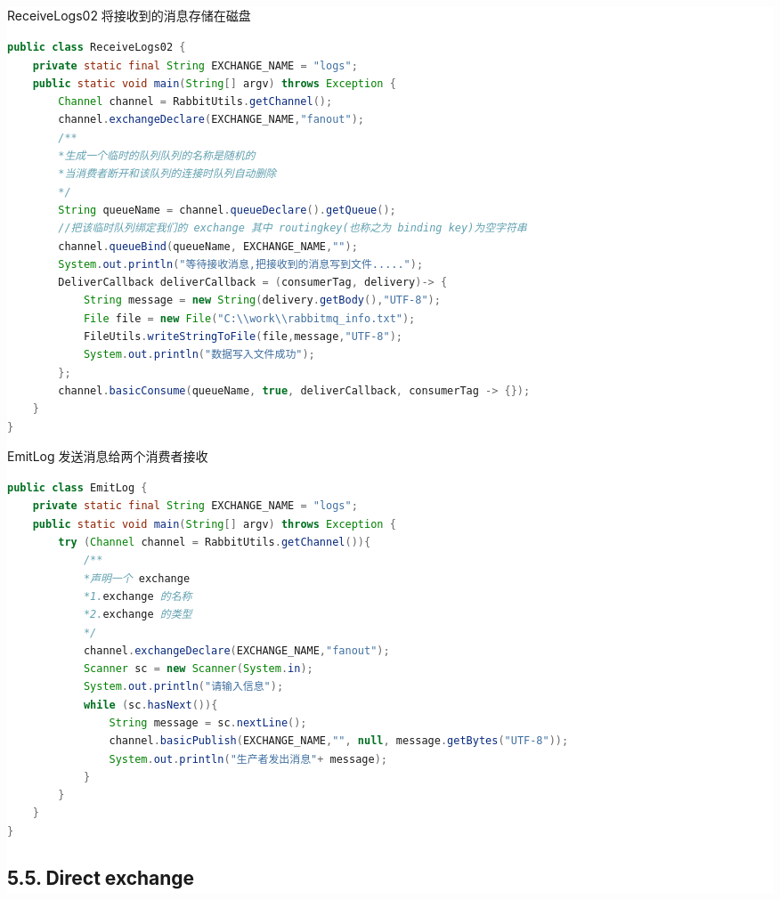 ReceiveLogs02 将接收到的消息存储在磁盘

```java
public class ReceiveLogs02 {
    private static final String EXCHANGE_NAME = "logs";
    public static void main(String[] argv) throws Exception {
        Channel channel = RabbitUtils.getChannel();
        channel.exchangeDeclare(EXCHANGE_NAME,"fanout");
        /**
        *生成一个临时的队列队列的名称是随机的
        *当消费者断开和该队列的连接时队列自动删除
        */
        String queueName = channel.queueDeclare().getQueue();
        //把该临时队列绑定我们的 exchange 其中 routingkey(也称之为 binding key)为空字符串
        channel.queueBind(queueName, EXCHANGE_NAME,"");
        System.out.println("等待接收消息,把接收到的消息写到文件.....");
        DeliverCallback deliverCallback = (consumerTag, delivery)-> {
            String message = new String(delivery.getBody(),"UTF-8");
            File file = new File("C:\\work\\rabbitmq_info.txt");
            FileUtils.writeStringToFile(file,message,"UTF-8");
            System.out.println("数据写入文件成功");
        };
        channel.basicConsume(queueName, true, deliverCallback, consumerTag -> {});
    }
}
```

EmitLog 发送消息给两个消费者接收

```java
public class EmitLog {
    private static final String EXCHANGE_NAME = "logs";
    public static void main(String[] argv) throws Exception {
        try (Channel channel = RabbitUtils.getChannel()){
            /**
            *声明一个 exchange
            *1.exchange 的名称
            *2.exchange 的类型
            */
            channel.exchangeDeclare(EXCHANGE_NAME,"fanout");
            Scanner sc = new Scanner(System.in);
            System.out.println("请输入信息");
            while (sc.hasNext()){
                String message = sc.nextLine();
                channel.basicPublish(EXCHANGE_NAME,"", null, message.getBytes("UTF-8"));
                System.out.println("生产者发出消息"+ message);
            }
        }
    }
}
```

## 5.5. Direct exchange
